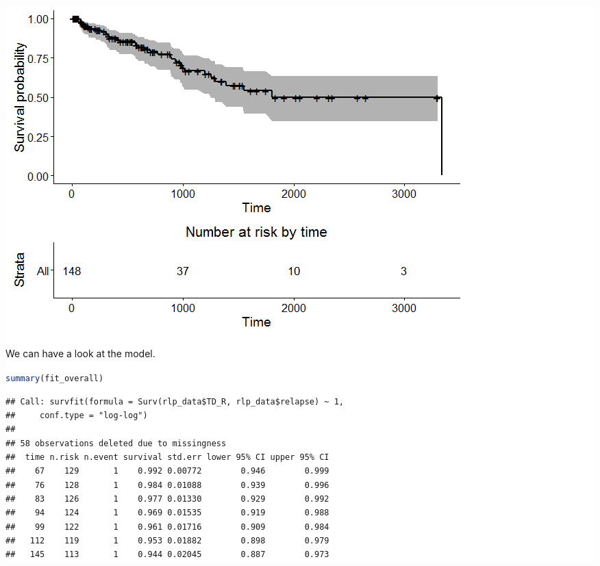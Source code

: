 ![](Final_files/figure-markdown_github/unnamed-chunk-11-1.png)

We can have a look at the model.

``` r
summary(fit_overall)
```

    ## Call: survfit(formula = Surv(rlp_data$TD_R, rlp_data$relapse) ~ 1, 
    ##     conf.type = "log-log")
    ## 
    ## 58 observations deleted due to missingness 
    ##  time n.risk n.event survival std.err lower 95% CI upper 95% CI
    ##    67    129       1    0.992 0.00772        0.946        0.999
    ##    76    128       1    0.984 0.01088        0.939        0.996
    ##    83    126       1    0.977 0.01330        0.929        0.992
    ##    94    124       1    0.969 0.01535        0.919        0.988
    ##    99    122       1    0.961 0.01716        0.909        0.984
    ##   112    119       1    0.953 0.01882        0.898        0.979
    ##   145    113       1    0.944 0.02045        0.887        0.973